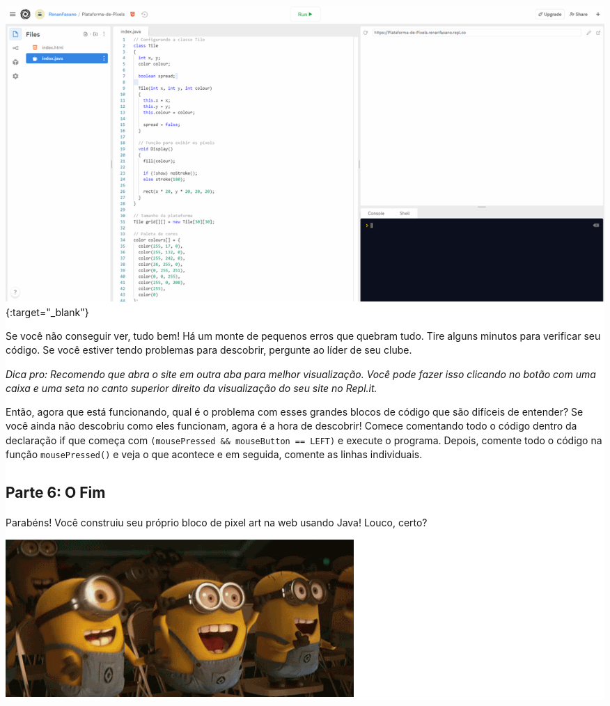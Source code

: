 ![Pressionando o botão "Run"](img/exibicao.gif){:target="_blank"}

Se você não conseguir ver, tudo bem! Há um monte de pequenos erros que quebram tudo. Tire alguns minutos para verificar seu código. Se você estiver tendo problemas para descobrir, pergunte ao líder de seu clube.

*Dica pro: Recomendo que abra o site em outra aba para melhor visualização. Você pode fazer isso clicando no botão com uma caixa e uma seta no canto superior direito da visualização do seu site no Repl.it.*

Então, agora que está funcionando, qual é o problema com esses grandes blocos de código que são difíceis de entender? Se você ainda não descobriu como eles funcionam, agora é a hora de descobrir! Comece comentando todo o código dentro da declaração if que começa com `(mousePressed && mouseButton == LEFT)` e execute o programa. Depois, comente todo o código na função `mousePressed()` e veja o que acontece e em seguida, comente as linhas individuais.

## Parte 6: O Fim

Parabéns! Você construiu seu próprio bloco de pixel art na web usando Java! Louco, certo?

![Minions celebrando](img/minions.gif)
